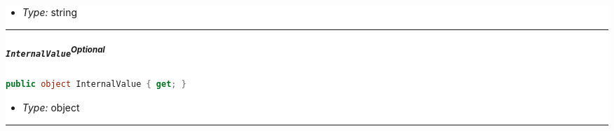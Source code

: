 - *Type:* string

---

##### `InternalValue`<sup>Optional</sup> <a name="InternalValue" id="rhizo-co-terraform-provider-opsgenie.maintenance.MaintenanceTimeOutputReference.property.internalValue"></a>

```csharp
public object InternalValue { get; }
```

- *Type:* object

---



